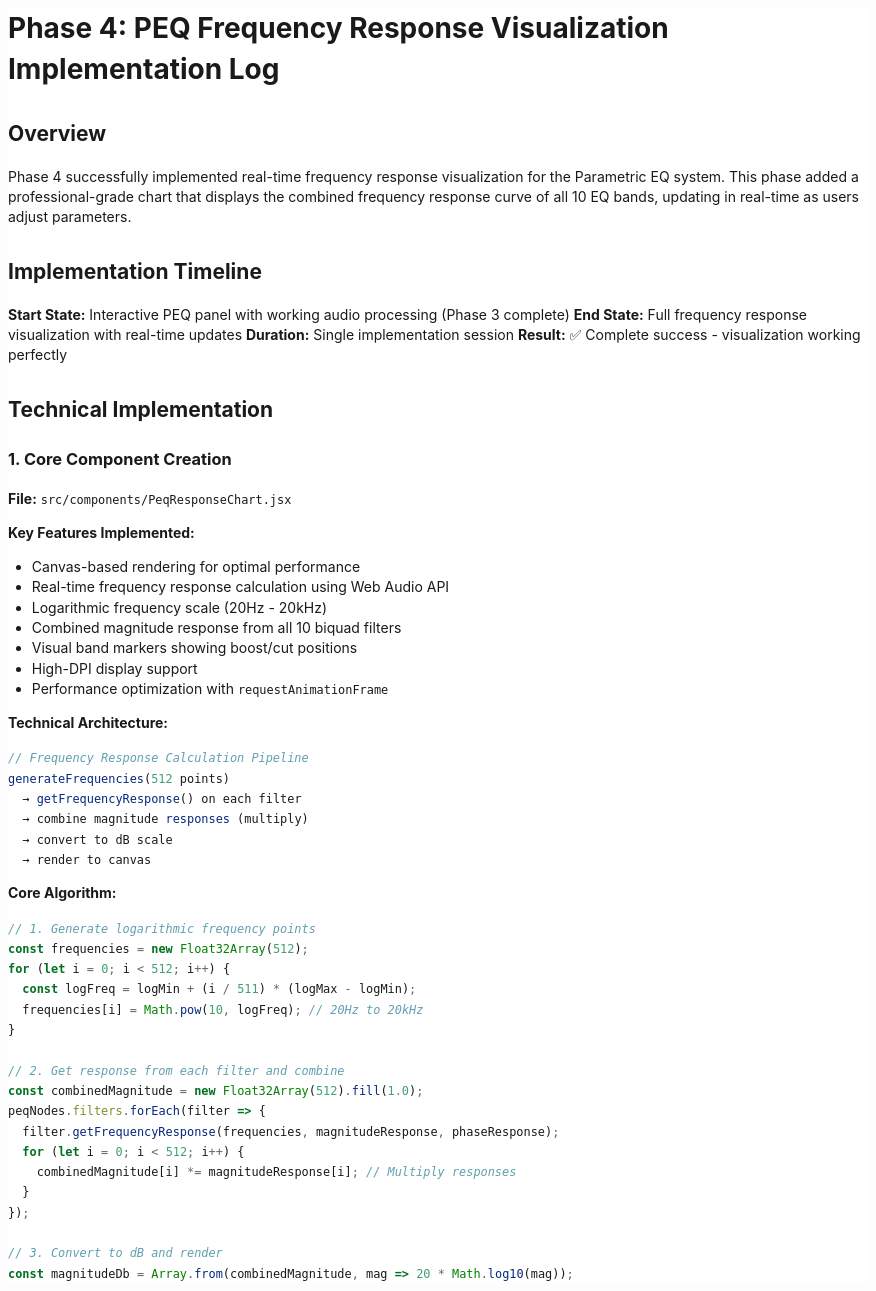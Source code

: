 # Phase 4: PEQ Frequency Response Visualization Implementation Log

## Overview

Phase 4 successfully implemented real-time frequency response visualization for the Parametric EQ system. This phase added a professional-grade chart that displays the combined frequency response curve of all 10 EQ bands, updating in real-time as users adjust parameters.

## Implementation Timeline

**Start State:** Interactive PEQ panel with working audio processing (Phase 3 complete)
**End State:** Full frequency response visualization with real-time updates
**Duration:** Single implementation session
**Result:** ✅ Complete success - visualization working perfectly

## Technical Implementation

### 1. Core Component Creation

**File:** `src/components/PeqResponseChart.jsx`

**Key Features Implemented:**
- Canvas-based rendering for optimal performance
- Real-time frequency response calculation using Web Audio API
- Logarithmic frequency scale (20Hz - 20kHz)
- Combined magnitude response from all 10 biquad filters
- Visual band markers showing boost/cut positions
- High-DPI display support
- Performance optimization with `requestAnimationFrame`

**Technical Architecture:**
```javascript
// Frequency Response Calculation Pipeline
generateFrequencies(512 points) 
  → getFrequencyResponse() on each filter
  → combine magnitude responses (multiply)
  → convert to dB scale
  → render to canvas
```

**Core Algorithm:**
```javascript
// 1. Generate logarithmic frequency points
const frequencies = new Float32Array(512);
for (let i = 0; i < 512; i++) {
  const logFreq = logMin + (i / 511) * (logMax - logMin);
  frequencies[i] = Math.pow(10, logFreq); // 20Hz to 20kHz
}

// 2. Get response from each filter and combine
const combinedMagnitude = new Float32Array(512).fill(1.0);
peqNodes.filters.forEach(filter => {
  filter.getFrequencyResponse(frequencies, magnitudeResponse, phaseResponse);
  for (let i = 0; i < 512; i++) {
    combinedMagnitude[i] *= magnitudeResponse[i]; // Multiply responses
  }
});

// 3. Convert to dB and render
const magnitudeDb = Array.from(combinedMagnitude, mag => 20 * Math.log10(mag));
```
